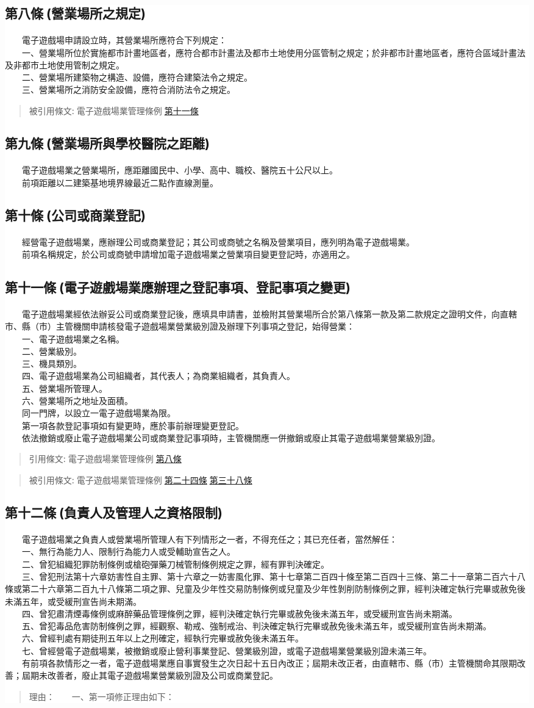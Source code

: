 

第八條 (營業場所之規定)
-----------------------
　　電子遊戲場申請設立時，其營業場所應符合下列規定：  
　　一、營業場所位於實施都市計畫地區者，應符合都市計畫法及都市土地使用分區管制之規定；於非都市計畫地區者，應符合區域計畫法及非都市土地使用管制之規定。  
　　二、營業場所建築物之構造、設備，應符合建築法令之規定。  
　　三、營業場所之消防安全設備，應符合消防法令之規定。  
> 被引用條文: 電子遊戲場業管理條例 [第十一條](../../經濟貿易/商業/電子遊戲場業管理條例.md#第十一條-電子遊戲場業應辦理之登記事項、登記事項之變更)



第九條 (營業場所與學校醫院之距離)
---------------------------------
　　電子遊戲場業之營業場所，應距離國民中、小學、高中、職校、醫院五十公尺以上。  
　　前項距離以二建築基地境界線最近二點作直線測量。  


第十條 (公司或商業登記)
-----------------------
　　經營電子遊戲場業，應辦理公司或商業登記；其公司或商號之名稱及營業項目，應列明為電子遊戲場業。  
　　前項名稱規定，於公司或商號申請增加電子遊戲場業之營業項目變更登記時，亦適用之。  


第十一條 (電子遊戲場業應辦理之登記事項、登記事項之變更)
-------------------------------------------------------
　　電子遊戲場業經依法辦妥公司或商業登記後，應填具申請書，並檢附其營業場所合於第八條第一款及第二款規定之證明文件，向直轄市、縣（市）主管機關申請核發電子遊戲場業營業級別證及辦理下列事項之登記，始得營業：  
　　一、電子遊戲場業之名稱。  
　　二、營業級別。  
　　三、機具類別。  
　　四、電子遊戲場業為公司組織者，其代表人；為商業組織者，其負責人。  
　　五、營業場所管理人。  
　　六、營業場所之地址及面積。  
　　同一門牌，以設立一電子遊戲場業為限。  
　　第一項各款登記事項如有變更時，應於事前辦理變更登記。  
　　依法撤銷或廢止電子遊戲場業公司或商業登記事項時，主管機關應一併撤銷或廢止其電子遊戲場業營業級別證。  
> 引用條文: 電子遊戲場業管理條例 [第八條](../../經濟貿易/商業/電子遊戲場業管理條例.md#第八條-營業場所之規定)

> 被引用條文: 電子遊戲場業管理條例 [第二十四條](../../經濟貿易/商業/電子遊戲場業管理條例.md#第二十四條-違反變更登記期限之處罰) [第三十八條](../../經濟貿易/商業/電子遊戲場業管理條例.md#第三十八條-本法施行前已營業者之辦理事項)



第十二條 (負責人及管理人之資格限制)
-----------------------------------
　　電子遊戲場業之負責人或營業場所管理人有下列情形之一者，不得充任之；其已充任者，當然解任：  
　　一、無行為能力人、限制行為能力人或受輔助宣告之人。  
　　二、曾犯組織犯罪防制條例或槍砲彈藥刀械管制條例規定之罪，經有罪判決確定。  
　　三、曾犯刑法第十六章妨害性自主罪、第十六章之一妨害風化罪、第十七章第二百四十條至第二百四十三條、第二十一章第二百六十八條或第二十六章第二百九十八條第二項之罪、兒童及少年性交易防制條例或兒童及少年性剝削防制條例之罪，經判決確定執行完畢或赦免後未滿五年，或受緩刑宣告尚未期滿。  
　　四、曾犯肅清煙毒條例或麻醉藥品管理條例之罪，經判決確定執行完畢或赦免後未滿五年，或受緩刑宣告尚未期滿。  
　　五、曾犯毒品危害防制條例之罪，經觀察、勒戒、強制戒治、判決確定執行完畢或赦免後未滿五年，或受緩刑宣告尚未期滿。  
　　六、曾經判處有期徒刑五年以上之刑確定，經執行完畢或赦免後未滿五年。  
　　七、曾經營電子遊戲場業，被撤銷或廢止營利事業登記、營業級別證，或電子遊戲場業營業級別證未滿三年。  
　　有前項各款情形之一者，電子遊戲場業應自事實發生之次日起十五日內改正；屆期未改正者，由直轄市、縣（市）主管機關命其限期改善；屆期未改善者，廢止其電子遊戲場業營業級別證及公司或商業登記。  
> 理由：　　一、第一項修正理由如下：
